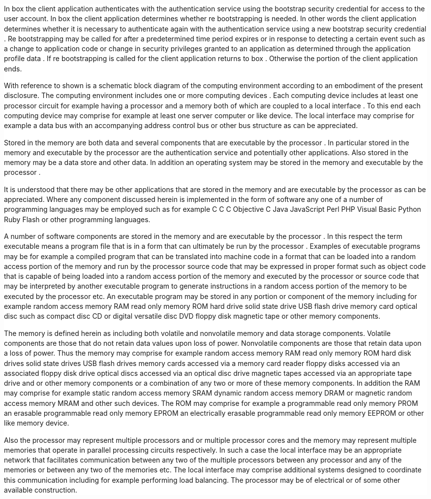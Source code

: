 In box the client application authenticates with the authentication service using the bootstrap security credential for access to the user account. In box the client application determines whether re bootstrapping is needed. In other words the client application determines whether it is necessary to authenticate again with the authentication service using a new bootstrap security credential . Re bootstrapping may be called for after a predetermined time period expires or in response to detecting a certain event such as a change to application code or change in security privileges granted to an application as determined through the application profile data . If re bootstrapping is called for the client application returns to box . Otherwise the portion of the client application ends.

With reference to shown is a schematic block diagram of the computing environment according to an embodiment of the present disclosure. The computing environment includes one or more computing devices . Each computing device includes at least one processor circuit for example having a processor and a memory both of which are coupled to a local interface . To this end each computing device may comprise for example at least one server computer or like device. The local interface may comprise for example a data bus with an accompanying address control bus or other bus structure as can be appreciated.

Stored in the memory are both data and several components that are executable by the processor . In particular stored in the memory and executable by the processor are the authentication service and potentially other applications. Also stored in the memory may be a data store and other data. In addition an operating system may be stored in the memory and executable by the processor .

It is understood that there may be other applications that are stored in the memory and are executable by the processor as can be appreciated. Where any component discussed herein is implemented in the form of software any one of a number of programming languages may be employed such as for example C C C Objective C Java JavaScript Perl PHP Visual Basic Python Ruby Flash or other programming languages.

A number of software components are stored in the memory and are executable by the processor . In this respect the term executable means a program file that is in a form that can ultimately be run by the processor . Examples of executable programs may be for example a compiled program that can be translated into machine code in a format that can be loaded into a random access portion of the memory and run by the processor source code that may be expressed in proper format such as object code that is capable of being loaded into a random access portion of the memory and executed by the processor or source code that may be interpreted by another executable program to generate instructions in a random access portion of the memory to be executed by the processor etc. An executable program may be stored in any portion or component of the memory including for example random access memory RAM read only memory ROM hard drive solid state drive USB flash drive memory card optical disc such as compact disc CD or digital versatile disc DVD floppy disk magnetic tape or other memory components.

The memory is defined herein as including both volatile and nonvolatile memory and data storage components. Volatile components are those that do not retain data values upon loss of power. Nonvolatile components are those that retain data upon a loss of power. Thus the memory may comprise for example random access memory RAM read only memory ROM hard disk drives solid state drives USB flash drives memory cards accessed via a memory card reader floppy disks accessed via an associated floppy disk drive optical discs accessed via an optical disc drive magnetic tapes accessed via an appropriate tape drive and or other memory components or a combination of any two or more of these memory components. In addition the RAM may comprise for example static random access memory SRAM dynamic random access memory DRAM or magnetic random access memory MRAM and other such devices. The ROM may comprise for example a programmable read only memory PROM an erasable programmable read only memory EPROM an electrically erasable programmable read only memory EEPROM or other like memory device.

Also the processor may represent multiple processors and or multiple processor cores and the memory may represent multiple memories that operate in parallel processing circuits respectively. In such a case the local interface may be an appropriate network that facilitates communication between any two of the multiple processors between any processor and any of the memories or between any two of the memories etc. The local interface may comprise additional systems designed to coordinate this communication including for example performing load balancing. The processor may be of electrical or of some other available construction.

